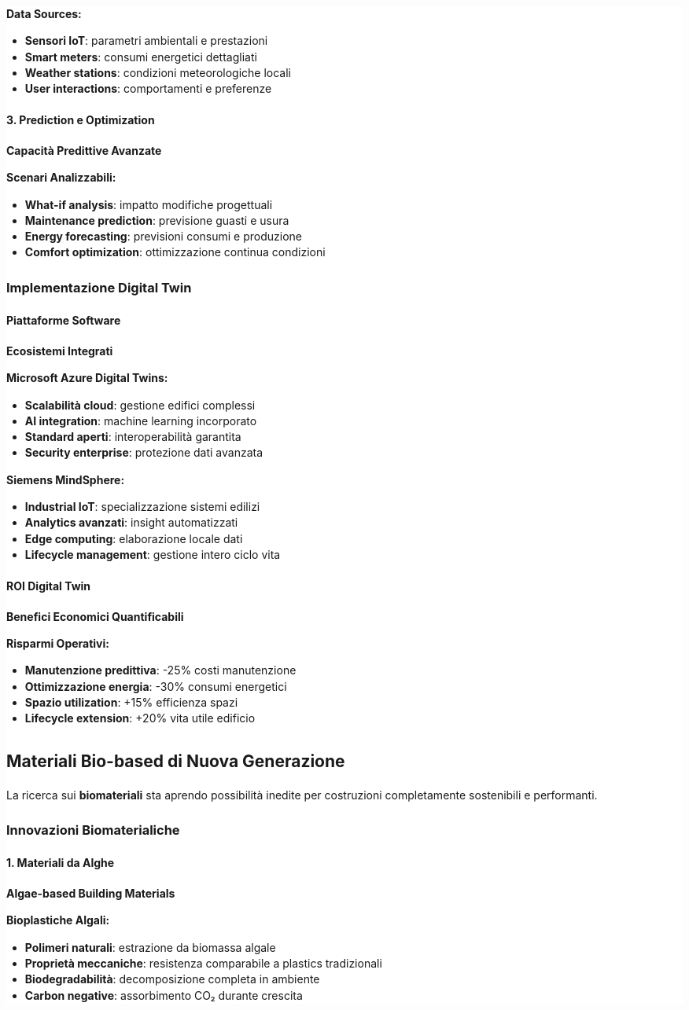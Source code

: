 **Data Sources:**
- **Sensori IoT**: parametri ambientali e prestazioni
- **Smart meters**: consumi energetici dettagliati
- **Weather stations**: condizioni meteorologiche locali
- **User interactions**: comportamenti e preferenze

#### 3. Prediction e Optimization
**Capacità Predittive Avanzate**

**Scenari Analizzabili:**
- **What-if analysis**: impatto modifiche progettuali
- **Maintenance prediction**: previsione guasti e usura
- **Energy forecasting**: previsioni consumi e produzione
- **Comfort optimization**: ottimizzazione continua condizioni

### Implementazione Digital Twin

#### Piattaforme Software
**Ecosistemi Integrati**

**Microsoft Azure Digital Twins:**
- **Scalabilità cloud**: gestione edifici complessi
- **AI integration**: machine learning incorporato
- **Standard aperti**: interoperabilità garantita
- **Security enterprise**: protezione dati avanzata

**Siemens MindSphere:**
- **Industrial IoT**: specializzazione sistemi edilizi
- **Analytics avanzati**: insight automatizzati
- **Edge computing**: elaborazione locale dati
- **Lifecycle management**: gestione intero ciclo vita

#### ROI Digital Twin
**Benefici Economici Quantificabili**

**Risparmi Operativi:**
- **Manutenzione predittiva**: -25% costi manutenzione
- **Ottimizzazione energia**: -30% consumi energetici
- **Spazio utilization**: +15% efficienza spazi
- **Lifecycle extension**: +20% vita utile edificio

## Materiali Bio-based di Nuova Generazione

La ricerca sui **biomateriali** sta aprendo possibilità inedite per costruzioni completamente sostenibili e performanti.

### Innovazioni Biomaterialiche

#### 1. Materiali da Alghe
**Algae-based Building Materials**

**Bioplastiche Algali:**
- **Polimeri naturali**: estrazione da biomassa algale
- **Proprietà meccaniche**: resistenza comparabile a plastics tradizionali
- **Biodegradabilità**: decomposizione completa in ambiente
- **Carbon negative**: assorbimento CO₂ durante crescita
